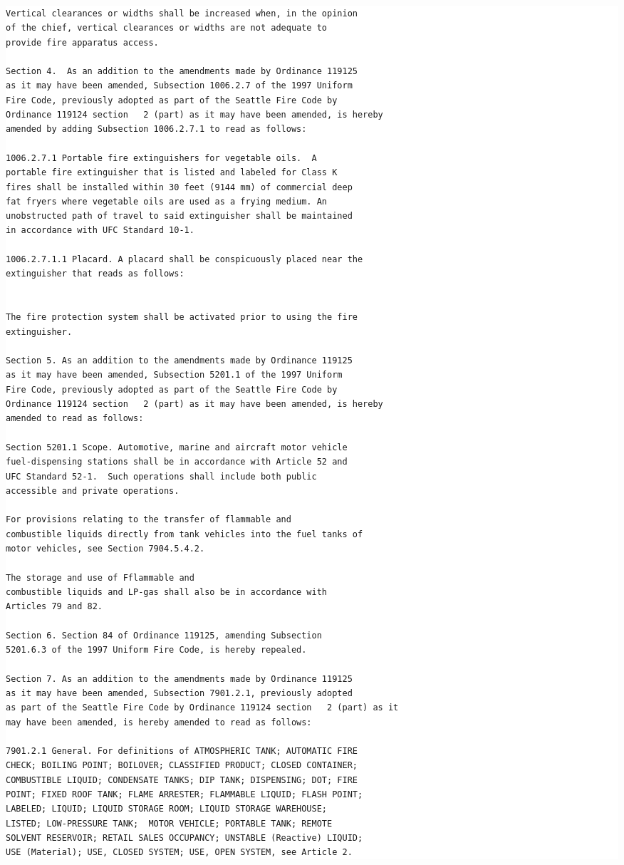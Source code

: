     Vertical clearances or widths shall be increased when, in the opinion  
    of the chief, vertical clearances or widths are not adequate to  
    provide fire apparatus access.  
  
    Section 4.  As an addition to the amendments made by Ordinance 119125  
    as it may have been amended, Subsection 1006.2.7 of the 1997 Uniform  
    Fire Code, previously adopted as part of the Seattle Fire Code by  
    Ordinance 119124 section   2 (part) as it may have been amended, is hereby  
    amended by adding Subsection 1006.2.7.1 to read as follows:  
  
    1006.2.7.1 Portable fire extinguishers for vegetable oils.  A  
    portable fire extinguisher that is listed and labeled for Class K  
    fires shall be installed within 30 feet (9144 mm) of commercial deep  
    fat fryers where vegetable oils are used as a frying medium. An  
    unobstructed path of travel to said extinguisher shall be maintained  
    in accordance with UFC Standard 10-1.  
  
    1006.2.7.1.1 Placard. A placard shall be conspicuously placed near the  
    extinguisher that reads as follows:  
  
  
    The fire protection system shall be activated prior to using the fire  
    extinguisher.  
  
    Section 5. As an addition to the amendments made by Ordinance 119125  
    as it may have been amended, Subsection 5201.1 of the 1997 Uniform  
    Fire Code, previously adopted as part of the Seattle Fire Code by  
    Ordinance 119124 section   2 (part) as it may have been amended, is hereby  
    amended to read as follows:  
  
    Section 5201.1 Scope. Automotive, marine and aircraft motor vehicle  
    fuel-dispensing stations shall be in accordance with Article 52 and  
    UFC Standard 52-1.  Such operations shall include both public  
    accessible and private operations.  
  
    For provisions relating to the transfer of flammable and  
    combustible liquids directly from tank vehicles into the fuel tanks of  
    motor vehicles, see Section 7904.5.4.2.  
  
    The storage and use of Fflammable and  
    combustible liquids and LP-gas shall also be in accordance with  
    Articles 79 and 82.  
  
    Section 6. Section 84 of Ordinance 119125, amending Subsection  
    5201.6.3 of the 1997 Uniform Fire Code, is hereby repealed.  
  
    Section 7. As an addition to the amendments made by Ordinance 119125  
    as it may have been amended, Subsection 7901.2.1, previously adopted  
    as part of the Seattle Fire Code by Ordinance 119124 section   2 (part) as it  
    may have been amended, is hereby amended to read as follows:  
  
    7901.2.1 General. For definitions of ATMOSPHERIC TANK; AUTOMATIC FIRE  
    CHECK; BOILING POINT; BOILOVER; CLASSIFIED PRODUCT; CLOSED CONTAINER;  
    COMBUSTIBLE LIQUID; CONDENSATE TANKS; DIP TANK; DISPENSING; DOT; FIRE  
    POINT; FIXED ROOF TANK; FLAME ARRESTER; FLAMMABLE LIQUID; FLASH POINT;  
    LABELED; LIQUID; LIQUID STORAGE ROOM; LIQUID STORAGE WAREHOUSE;  
    LISTED; LOW-PRESSURE TANK;  MOTOR VEHICLE; PORTABLE TANK; REMOTE  
    SOLVENT RESERVOIR; RETAIL SALES OCCUPANCY; UNSTABLE (Reactive) LIQUID;  
    USE (Material); USE, CLOSED SYSTEM; USE, OPEN SYSTEM, see Article 2.  
  